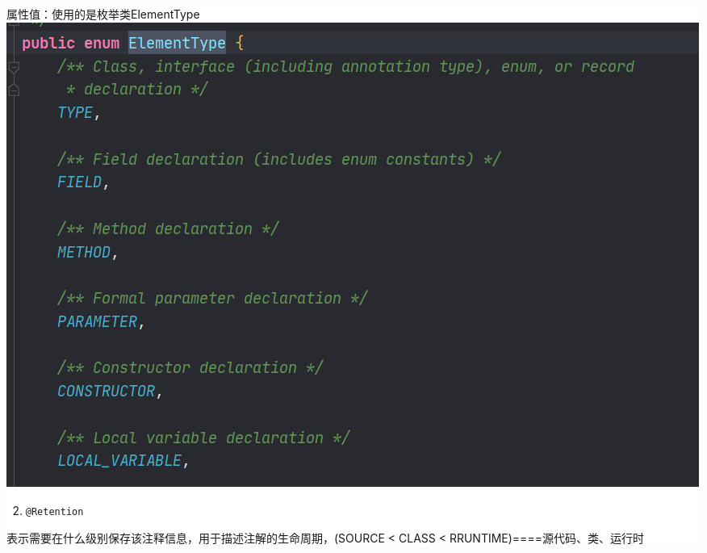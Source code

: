 属性值：使用的是枚举类ElementType![image-20201226222939499](注解和反射.assets/image-20201226222939499.png)

2. `@Retention`

表示需要在什么级别保存该注释信息，用于描述注解的生命周期，(SOURCE < CLASS < RRUNTIME)====源代码、类、运行时
